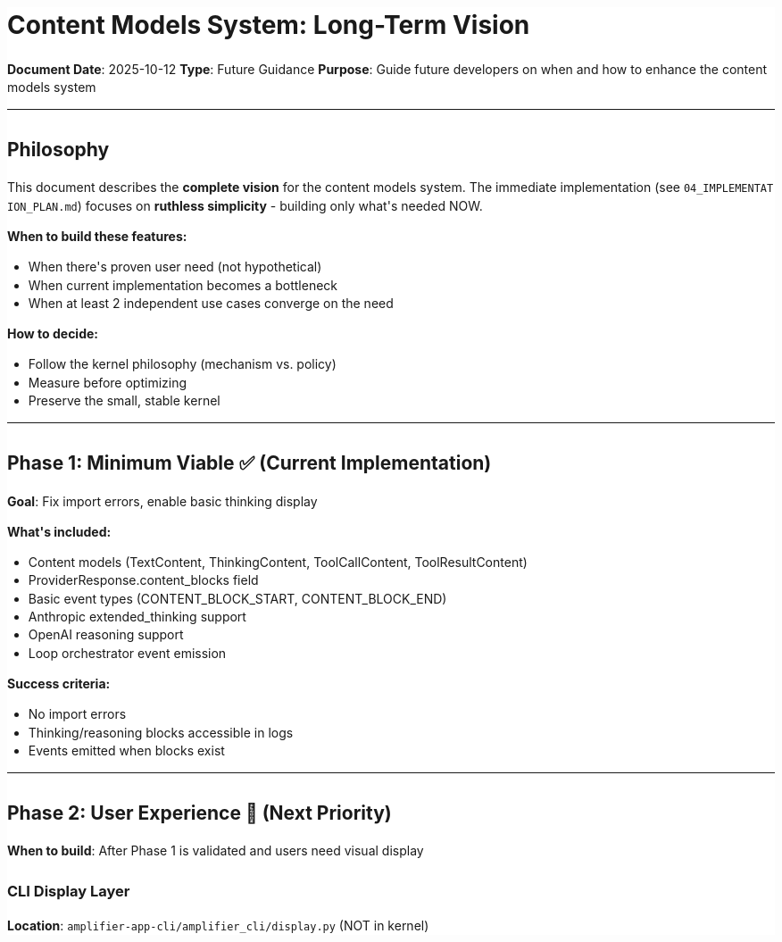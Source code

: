 # Content Models System: Long-Term Vision

**Document Date**: 2025-10-12
**Type**: Future Guidance
**Purpose**: Guide future developers on when and how to enhance the content models system

---

## Philosophy

This document describes the **complete vision** for the content models system. The immediate implementation (see `04_IMPLEMENTATION_PLAN.md`) focuses on **ruthless simplicity** - building only what's needed NOW.

**When to build these features:**
- When there's proven user need (not hypothetical)
- When current implementation becomes a bottleneck
- When at least 2 independent use cases converge on the need

**How to decide:**
- Follow the kernel philosophy (mechanism vs. policy)
- Measure before optimizing
- Preserve the small, stable kernel

---

## Phase 1: Minimum Viable ✅ (Current Implementation)

**Goal**: Fix import errors, enable basic thinking display

**What's included:**
- Content models (TextContent, ThinkingContent, ToolCallContent, ToolResultContent)
- ProviderResponse.content_blocks field
- Basic event types (CONTENT_BLOCK_START, CONTENT_BLOCK_END)
- Anthropic extended_thinking support
- OpenAI reasoning support
- Loop orchestrator event emission

**Success criteria:**
- No import errors
- Thinking/reasoning blocks accessible in logs
- Events emitted when blocks exist

---

## Phase 2: User Experience 🎯 (Next Priority)

**When to build**: After Phase 1 is validated and users need visual display

### CLI Display Layer

**Location**: `amplifier-app-cli/amplifier_cli/display.py` (NOT in kernel)
